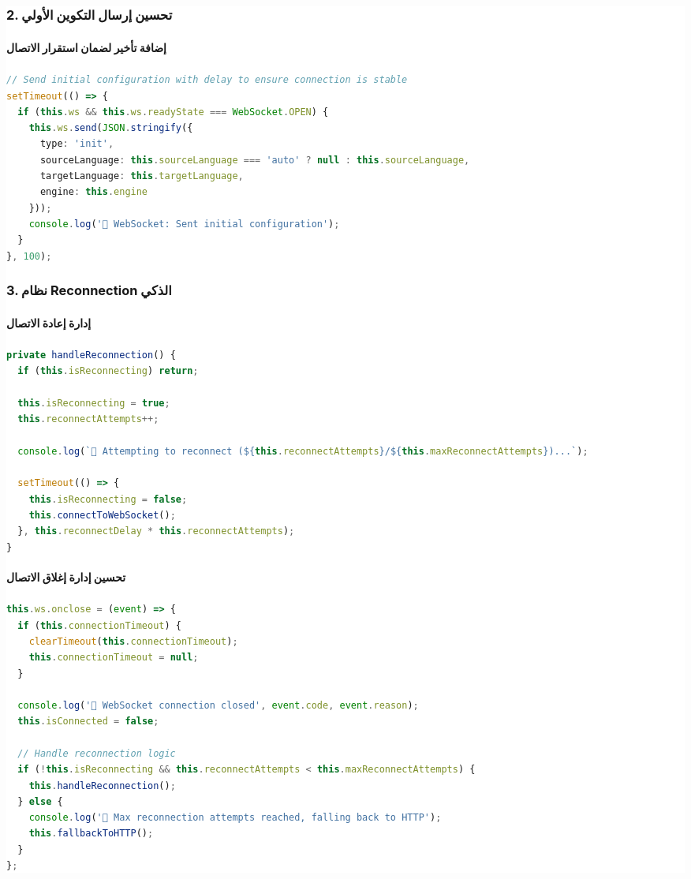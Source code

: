 ### 2. **تحسين إرسال التكوين الأولي**

#### إضافة تأخير لضمان استقرار الاتصال
```typescript
// Send initial configuration with delay to ensure connection is stable
setTimeout(() => {
  if (this.ws && this.ws.readyState === WebSocket.OPEN) {
    this.ws.send(JSON.stringify({
      type: 'init',
      sourceLanguage: this.sourceLanguage === 'auto' ? null : this.sourceLanguage,
      targetLanguage: this.targetLanguage,
      engine: this.engine
    }));
    console.log('📨 WebSocket: Sent initial configuration');
  }
}, 100);
```

### 3. **نظام Reconnection الذكي**

#### إدارة إعادة الاتصال
```typescript
private handleReconnection() {
  if (this.isReconnecting) return;
  
  this.isReconnecting = true;
  this.reconnectAttempts++;
  
  console.log(`🔄 Attempting to reconnect (${this.reconnectAttempts}/${this.maxReconnectAttempts})...`);
  
  setTimeout(() => {
    this.isReconnecting = false;
    this.connectToWebSocket();
  }, this.reconnectDelay * this.reconnectAttempts);
}
```

#### تحسين إدارة إغلاق الاتصال
```typescript
this.ws.onclose = (event) => {
  if (this.connectionTimeout) {
    clearTimeout(this.connectionTimeout);
    this.connectionTimeout = null;
  }
  
  console.log('🔌 WebSocket connection closed', event.code, event.reason);
  this.isConnected = false;
  
  // Handle reconnection logic
  if (!this.isReconnecting && this.reconnectAttempts < this.maxReconnectAttempts) {
    this.handleReconnection();
  } else {
    console.log('🔄 Max reconnection attempts reached, falling back to HTTP');
    this.fallbackToHTTP();
  }
};
```
